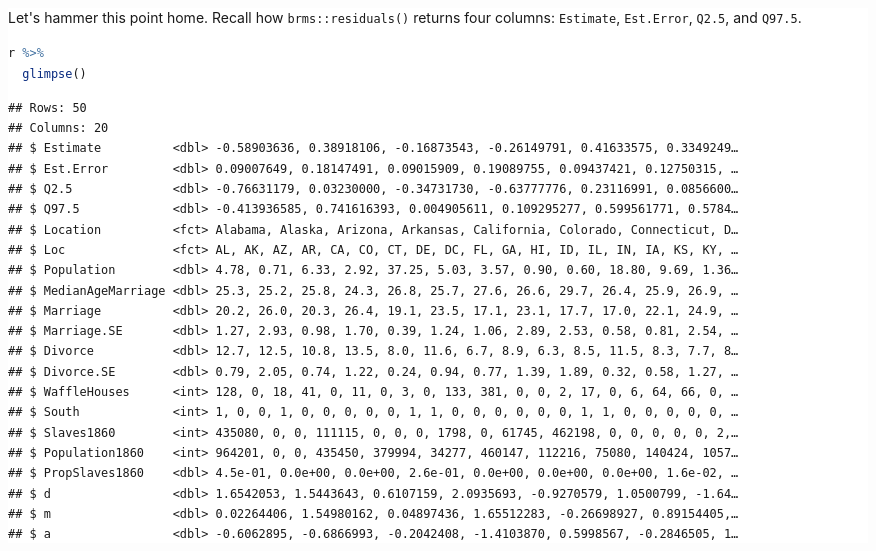 Let's hammer this point home. Recall how `brms::residuals()` returns four columns: `Estimate`, `Est.Error`, `Q2.5`, and `Q97.5`.


```r
r %>% 
  glimpse()
```

```
## Rows: 50
## Columns: 20
## $ Estimate          <dbl> -0.58903636, 0.38918106, -0.16873543, -0.26149791, 0.41633575, 0.3349249…
## $ Est.Error         <dbl> 0.09007649, 0.18147491, 0.09015909, 0.19089755, 0.09437421, 0.12750315, …
## $ Q2.5              <dbl> -0.76631179, 0.03230000, -0.34731730, -0.63777776, 0.23116991, 0.0856600…
## $ Q97.5             <dbl> -0.413936585, 0.741616393, 0.004905611, 0.109295277, 0.599561771, 0.5784…
## $ Location          <fct> Alabama, Alaska, Arizona, Arkansas, California, Colorado, Connecticut, D…
## $ Loc               <fct> AL, AK, AZ, AR, CA, CO, CT, DE, DC, FL, GA, HI, ID, IL, IN, IA, KS, KY, …
## $ Population        <dbl> 4.78, 0.71, 6.33, 2.92, 37.25, 5.03, 3.57, 0.90, 0.60, 18.80, 9.69, 1.36…
## $ MedianAgeMarriage <dbl> 25.3, 25.2, 25.8, 24.3, 26.8, 25.7, 27.6, 26.6, 29.7, 26.4, 25.9, 26.9, …
## $ Marriage          <dbl> 20.2, 26.0, 20.3, 26.4, 19.1, 23.5, 17.1, 23.1, 17.7, 17.0, 22.1, 24.9, …
## $ Marriage.SE       <dbl> 1.27, 2.93, 0.98, 1.70, 0.39, 1.24, 1.06, 2.89, 2.53, 0.58, 0.81, 2.54, …
## $ Divorce           <dbl> 12.7, 12.5, 10.8, 13.5, 8.0, 11.6, 6.7, 8.9, 6.3, 8.5, 11.5, 8.3, 7.7, 8…
## $ Divorce.SE        <dbl> 0.79, 2.05, 0.74, 1.22, 0.24, 0.94, 0.77, 1.39, 1.89, 0.32, 0.58, 1.27, …
## $ WaffleHouses      <int> 128, 0, 18, 41, 0, 11, 0, 3, 0, 133, 381, 0, 0, 2, 17, 0, 6, 64, 66, 0, …
## $ South             <int> 1, 0, 0, 1, 0, 0, 0, 0, 0, 1, 1, 0, 0, 0, 0, 0, 0, 1, 1, 0, 0, 0, 0, 0, …
## $ Slaves1860        <int> 435080, 0, 0, 111115, 0, 0, 0, 1798, 0, 61745, 462198, 0, 0, 0, 0, 0, 2,…
## $ Population1860    <int> 964201, 0, 0, 435450, 379994, 34277, 460147, 112216, 75080, 140424, 1057…
## $ PropSlaves1860    <dbl> 4.5e-01, 0.0e+00, 0.0e+00, 2.6e-01, 0.0e+00, 0.0e+00, 0.0e+00, 1.6e-02, …
## $ d                 <dbl> 1.6542053, 1.5443643, 0.6107159, 2.0935693, -0.9270579, 1.0500799, -1.64…
## $ m                 <dbl> 0.02264406, 1.54980162, 0.04897436, 1.65512283, -0.26698927, 0.89154405,…
## $ a                 <dbl> -0.6062895, -0.6866993, -0.2042408, -1.4103870, 0.5998567, -0.2846505, 1…
```
